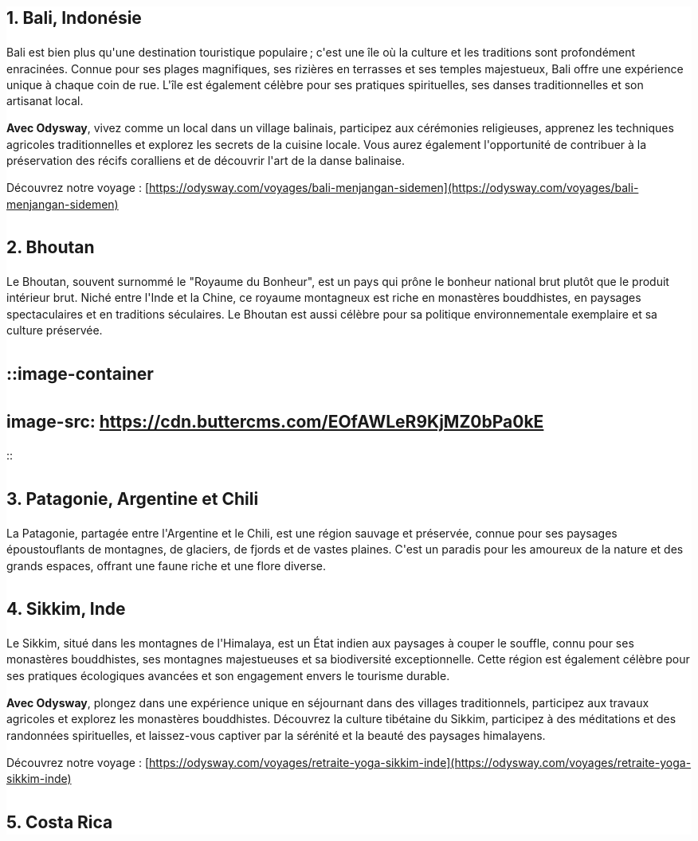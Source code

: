 ## 1\. **Bali, Indonésie**

Bali est bien plus qu'une destination touristique populaire ; c'est une île où la culture et les traditions sont profondément enracinées. Connue pour ses plages magnifiques, ses rizières en terrasses et ses temples majestueux, Bali offre une expérience unique à chaque coin de rue. L'île est également célèbre pour ses pratiques spirituelles, ses danses traditionnelles et son artisanat local.

**Avec Odysway**, vivez comme un local dans un village balinais, participez aux cérémonies religieuses, apprenez les techniques agricoles traditionnelles et explorez les secrets de la cuisine locale. Vous aurez également l'opportunité de contribuer à la préservation des récifs coralliens et de découvrir l'art de la danse balinaise.

Découvrez notre voyage : [https://odysway.com/voyages/bali-menjangan-sidemen](https://odysway.com/voyages/bali-menjangan-sidemen)

## 2\. **Bhoutan**

Le Bhoutan, souvent surnommé le "Royaume du Bonheur", est un pays qui prône le bonheur national brut plutôt que le produit intérieur brut. Niché entre l'Inde et la Chine, ce royaume montagneux est riche en monastères bouddhistes, en paysages spectaculaires et en traditions séculaires. Le Bhoutan est aussi célèbre pour sa politique environnementale exemplaire et sa culture préservée.

::image-container
---
image-src: https://cdn.buttercms.com/EOfAWLeR9KjMZ0bPa0kE
---
::

## 3\. **Patagonie, Argentine et Chili**

La Patagonie, partagée entre l'Argentine et le Chili, est une région sauvage et préservée, connue pour ses paysages époustouflants de montagnes, de glaciers, de fjords et de vastes plaines. C'est un paradis pour les amoureux de la nature et des grands espaces, offrant une faune riche et une flore diverse.

## 4\. **Sikkim, Inde**

Le Sikkim, situé dans les montagnes de l'Himalaya, est un État indien aux paysages à couper le souffle, connu pour ses monastères bouddhistes, ses montagnes majestueuses et sa biodiversité exceptionnelle. Cette région est également célèbre pour ses pratiques écologiques avancées et son engagement envers le tourisme durable.

**Avec Odysway**, plongez dans une expérience unique en séjournant dans des villages traditionnels, participez aux travaux agricoles et explorez les monastères bouddhistes. Découvrez la culture tibétaine du Sikkim, participez à des méditations et des randonnées spirituelles, et laissez-vous captiver par la sérénité et la beauté des paysages himalayens.

Découvrez notre voyage : [https://odysway.com/voyages/retraite-yoga-sikkim-inde](https://odysway.com/voyages/retraite-yoga-sikkim-inde)

## 5\. **Costa Rica**
